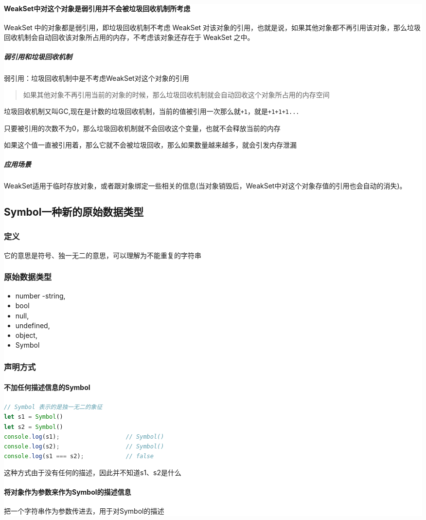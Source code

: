 #### WeakSet中对这个对象是弱引用并不会被垃圾回收机制所考虑

WeakSet 中的对象都是弱引用，即垃圾回收机制不考虑 WeakSet 对该对象的引用，也就是说，如果其他对象都不再引用该对象，那么垃圾回收机制会自动回收该对象所占用的内存，不考虑该对象还存在于 WeakSet 之中。

##### 弱引用和垃圾回收机制

弱引用：垃圾回收机制中是不考虑WeakSet对这个对象的引用

> 如果其他对象不再引用当前的对象的时候，那么垃圾回收机制就会自动回收这个对象所占用的内存空间

垃圾回收机制又叫GC,现在是计数的垃圾回收机制，当前的值被引用一次那么就`+1`，就是`+1+1+1...`

只要被引用的次数不为0，那么垃圾回收机制就不会回收这个变量，也就不会释放当前的内存

如果这个值一直被引用着，那么它就不会被垃圾回收，那么如果数量越来越多，就会引发内存泄漏

##### 应用场景

WeakSet适用于临时存放对象，或者跟对象绑定一些相关的信息(当对象销毁后，WeakSet中对这个对象存值的引用也会自动的消失)。



## Symbol一种新的原始数据类型

### 定义

它的意思是符号、独一无二的意思，可以理解为不能重复的字符串

### 原始数据类型

- number -string,
- bool
- null,
- undefined,
- object,
- Symbol

### 声明方式

#### 不加任何描述信息的Symbol

```javascript
// Symbol 表示的是独一无二的象征
let s1 = Symbol()
let s2 = Symbol()
console.log(s1);                   // Symbol()             
console.log(s2);                   // Symbol()    
console.log(s1 === s2);            // false
```

这种方式由于没有任何的描述，因此并不知道s1、s2是什么

#### 将对象作为参数来作为Symbol的描述信息

把一个字符串作为参数传进去，用于对Symbol的描述
